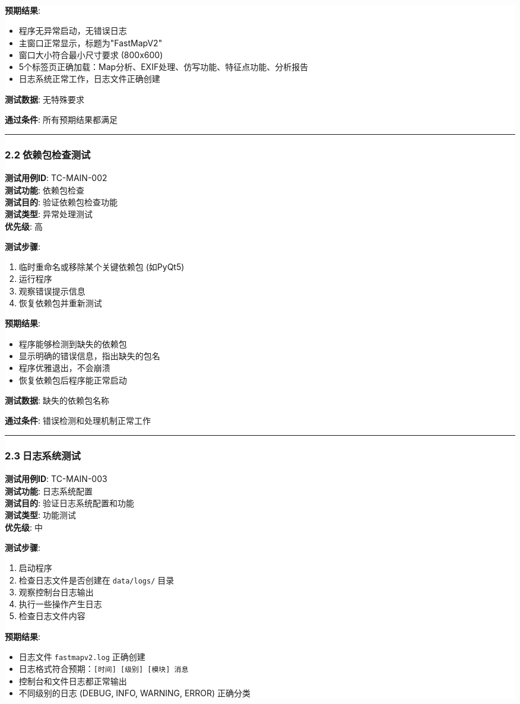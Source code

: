 **预期结果**:
- 程序无异常启动，无错误日志
- 主窗口正常显示，标题为"FastMapV2"
- 窗口大小符合最小尺寸要求 (800x600)
- 5个标签页正确加载：Map分析、EXIF处理、仿写功能、特征点功能、分析报告
- 日志系统正常工作，日志文件正确创建

**测试数据**: 无特殊要求

**通过条件**: 所有预期结果都满足

---

### 2.2 依赖包检查测试

**测试用例ID**: TC-MAIN-002  
**测试功能**: 依赖包检查  
**测试目的**: 验证依赖包检查功能  
**测试类型**: 异常处理测试  
**优先级**: 高

**测试步骤**:
1. 临时重命名或移除某个关键依赖包 (如PyQt5)
2. 运行程序
3. 观察错误提示信息
4. 恢复依赖包并重新测试

**预期结果**:
- 程序能够检测到缺失的依赖包
- 显示明确的错误信息，指出缺失的包名
- 程序优雅退出，不会崩溃
- 恢复依赖包后程序能正常启动

**测试数据**: 缺失的依赖包名称

**通过条件**: 错误检测和处理机制正常工作

---

### 2.3 日志系统测试

**测试用例ID**: TC-MAIN-003  
**测试功能**: 日志系统配置  
**测试目的**: 验证日志系统配置和功能  
**测试类型**: 功能测试  
**优先级**: 中

**测试步骤**:
1. 启动程序
2. 检查日志文件是否创建在 `data/logs/` 目录
3. 观察控制台日志输出
4. 执行一些操作产生日志
5. 检查日志文件内容

**预期结果**:
- 日志文件 `fastmapv2.log` 正确创建
- 日志格式符合预期：`[时间] [级别] [模块] 消息`
- 控制台和文件日志都正常输出
- 不同级别的日志 (DEBUG, INFO, WARNING, ERROR) 正确分类
